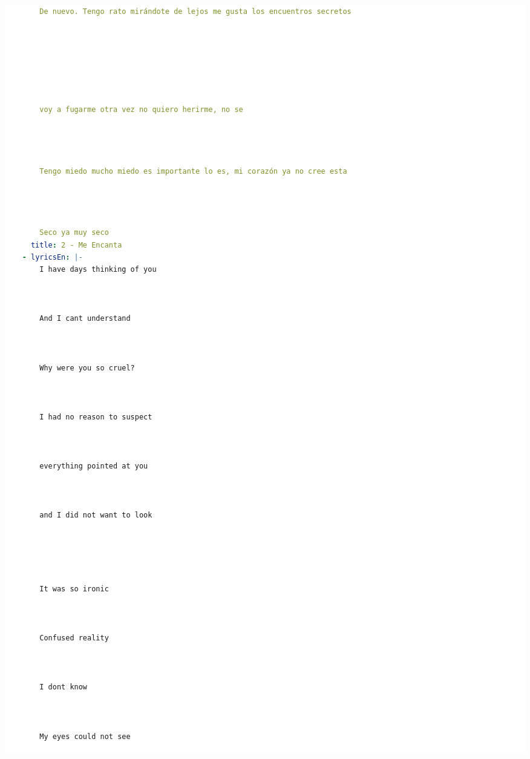```yaml
        De nuevo. Tengo rato mirándote de lejos me gusta los encuentros secretos







        voy a fugarme otra vez no quiero herirme, no se




        Tengo miedo mucho miedo es importante lo es, mi corazón ya no cree esta




        Seco ya muy seco
      title: 2 - Me Encanta
    - lyricsEn: |-
        I have days thinking of you



        And I cant understand



        Why were you so cruel?



        I had no reason to suspect



        everything pointed at you



        and I did not want to look





        It was so ironic



        Confused reality



        I dont know



        My eyes could not see



```